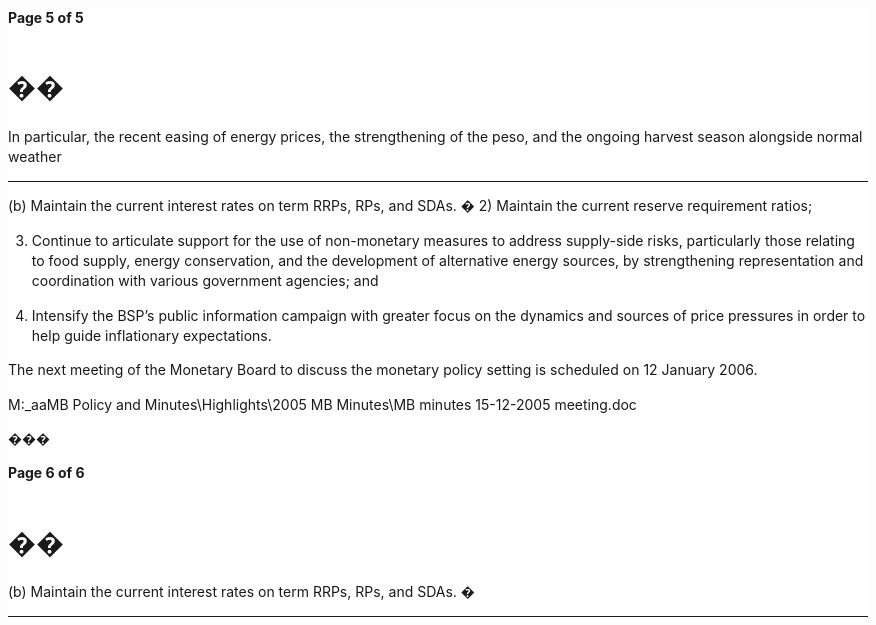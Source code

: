 **Page 5 of 5**


# ��

In particular, the recent easing of energy prices, the strengthening of the
peso, and the ongoing harvest season alongside normal weather


-----

(b) Maintain the current interest rates on term RRPs, RPs, and SDAs.
�
2) Maintain the current reserve requirement ratios;

3) Continue to articulate support for the use of non-monetary measures
to address supply-side risks, particularly those relating to food supply,
energy conservation, and the development of alternative energy
sources, by strengthening representation and coordination with
various government agencies; and

4) Intensify the BSP’s public information campaign with greater focus on
the dynamics and sources of price pressures in order to help guide
inflationary expectations.

The next meeting of the Monetary Board to discuss the monetary
policy setting is scheduled on 12 January 2006.

M:\_aaMB Policy and Minutes\Highlights\2005 MB Minutes\MB minutes 15-12-2005 meeting.doc

���

**Page 6 of 6**


# ��

(b) Maintain the current interest rates on term RRPs, RPs, and SDAs.
�


-----


